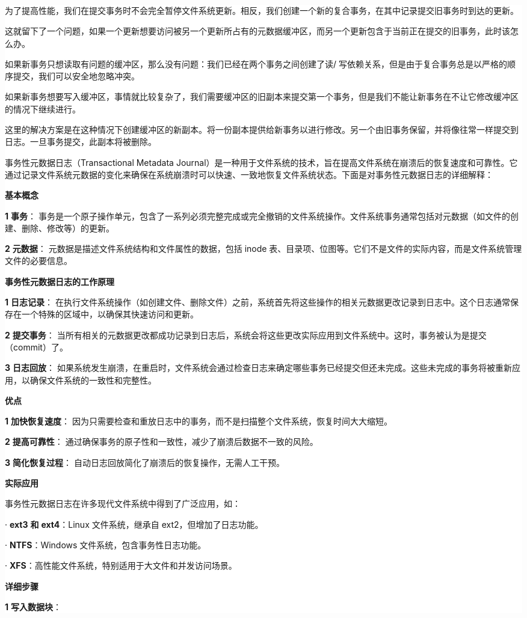 为了提⾼性能，我们在提交事务时不会完全暂停⽂件系统更新。相反，我们创建⼀个新的复合事务，在其中记录提交旧事务时到达的更新。

这就留下了⼀个问题，如果⼀个更新想要访问被另⼀个更新所占有的元数据缓冲区，⽽另⼀个更新包含于当前正在提交的旧事务，此时该怎么办。

 

如果新事务只想读取有问题的缓冲区，那么没有问题：我们已经在两个事务之间创建了读/ 写依赖关系，但是由于复合事务总是以严格的顺序提交，我们可以安全地忽略冲突。

如果新事务想要写⼊缓冲区，事情就⽐较复杂了，我们需要缓冲区的旧副本来提交第⼀个事务，但是我们不能让新事务在不让它修改缓冲区的情况下继续进⾏。

这⾥的解决⽅案是在这种情况下创建缓冲区的新副本。将⼀份副本提供给新事务以进⾏修改。另⼀个由旧事务保留，并将像往常⼀样提交到⽇志。⼀旦事务提交，此副本将被删除。

 

 

事务性元数据日志（Transactional Metadata Journal）是一种用于文件系统的技术，旨在提高文件系统在崩溃后的恢复速度和可靠性。它通过记录文件系统元数据的变化来确保在系统崩溃时可以快速、一致地恢复文件系统状态。下面是对事务性元数据日志的详细解释：

**基本概念**

**1**    **事务**：
 事务是一个原子操作单元，包含了一系列必须完整完成或完全撤销的文件系统操作。文件系统事务通常包括对元数据（如文件的创建、删除、修改等）的更新。

**2**    **元数据**：
 元数据是描述文件系统结构和文件属性的数据，包括 inode 表、目录项、位图等。它们不是文件的实际内容，而是文件系统管理文件的必要信息。

**事务性元数据日志的工作原理**

**1**    **日志记录**：
 在执行文件系统操作（如创建文件、删除文件）之前，系统首先将这些操作的相关元数据更改记录到日志中。这个日志通常保存在一个特殊的区域中，以确保其快速访问和更新。

**2**    **提交事务**：
 当所有相关的元数据更改都成功记录到日志后，系统会将这些更改实际应用到文件系统中。这时，事务被认为是提交（commit）了。

**3**    **日志回放**：
 如果系统发生崩溃，在重启时，文件系统会通过检查日志来确定哪些事务已经提交但还未完成。这些未完成的事务将被重新应用，以确保文件系统的一致性和完整性。

**优点**

**1**    **加快恢复速度**：
 因为只需要检查和重放日志中的事务，而不是扫描整个文件系统，恢复时间大大缩短。

**2**    **提高可靠性**：
 通过确保事务的原子性和一致性，减少了崩溃后数据不一致的风险。

**3**    **简化恢复过程**：
 自动日志回放简化了崩溃后的恢复操作，无需人工干预。

**实际应用**

事务性元数据日志在许多现代文件系统中得到了广泛应用，如：

·     **ext3** **和** **ext4**：Linux 文件系统，继承自 ext2，但增加了日志功能。

·     **NTFS**：Windows 文件系统，包含事务性日志功能。

·     **XFS**：高性能文件系统，特别适用于大文件和并发访问场景。

 

 

**详细步骤**

**1**    **写入数据块**：

